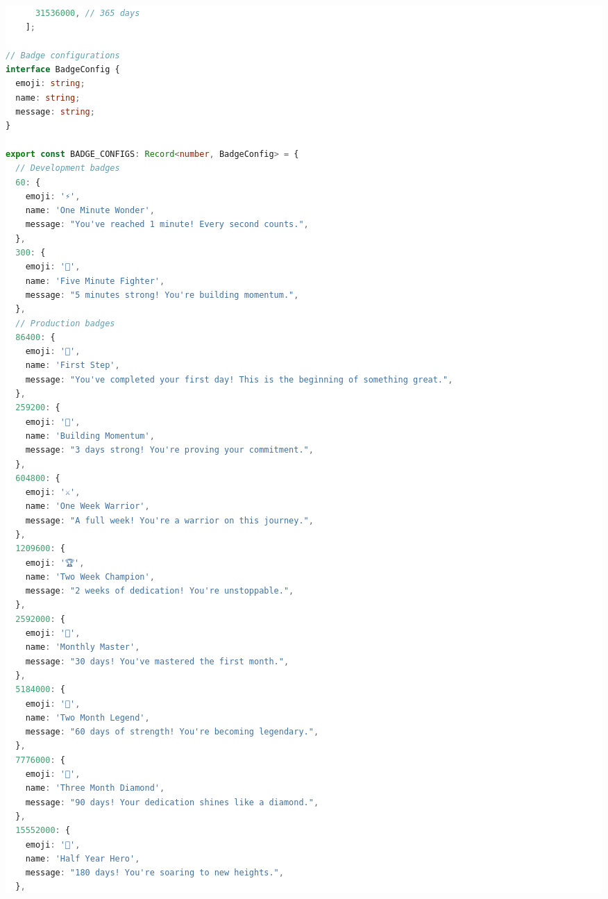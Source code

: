 ```typescript
      31536000, // 365 days
    ];

// Badge configurations
interface BadgeConfig {
  emoji: string;
  name: string;
  message: string;
}

export const BADGE_CONFIGS: Record<number, BadgeConfig> = {
  // Development badges
  60: {
    emoji: '⚡',
    name: 'One Minute Wonder',
    message: "You've reached 1 minute! Every second counts.",
  },
  300: {
    emoji: '💪',
    name: 'Five Minute Fighter',
    message: "5 minutes strong! You're building momentum.",
  },
  // Production badges
  86400: {
    emoji: '🌱',
    name: 'First Step',
    message: "You've completed your first day! This is the beginning of something great.",
  },
  259200: {
    emoji: '💪',
    name: 'Building Momentum',
    message: "3 days strong! You're proving your commitment.",
  },
  604800: {
    emoji: '⚔️',
    name: 'One Week Warrior',
    message: "A full week! You're a warrior on this journey.",
  },
  1209600: {
    emoji: '🏆',
    name: 'Two Week Champion',
    message: "2 weeks of dedication! You're unstoppable.",
  },
  2592000: {
    emoji: '👑',
    name: 'Monthly Master',
    message: "30 days! You've mastered the first month.",
  },
  5184000: {
    emoji: '🌟',
    name: 'Two Month Legend',
    message: "60 days of strength! You're becoming legendary.",
  },
  7776000: {
    emoji: '💎',
    name: 'Three Month Diamond',
    message: "90 days! Your dedication shines like a diamond.",
  },
  15552000: {
    emoji: '🦅',
    name: 'Half Year Hero',
    message: "180 days! You're soaring to new heights.",
  },
```